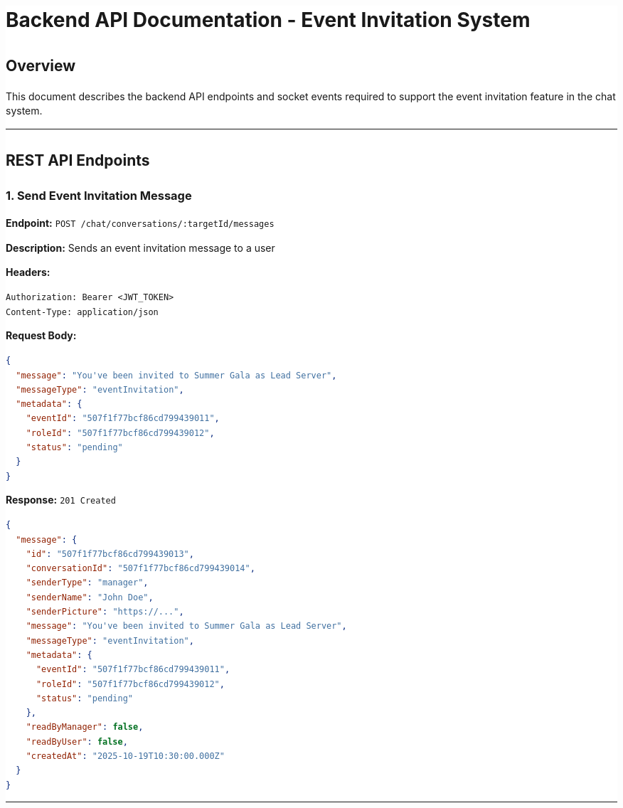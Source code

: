 # Backend API Documentation - Event Invitation System

## Overview
This document describes the backend API endpoints and socket events required to support the event invitation feature in the chat system.

---

## REST API Endpoints

### 1. Send Event Invitation Message

**Endpoint:** `POST /chat/conversations/:targetId/messages`

**Description:** Sends an event invitation message to a user

**Headers:**
```
Authorization: Bearer <JWT_TOKEN>
Content-Type: application/json
```

**Request Body:**
```json
{
  "message": "You've been invited to Summer Gala as Lead Server",
  "messageType": "eventInvitation",
  "metadata": {
    "eventId": "507f1f77bcf86cd799439011",
    "roleId": "507f1f77bcf86cd799439012",
    "status": "pending"
  }
}
```

**Response:** `201 Created`
```json
{
  "message": {
    "id": "507f1f77bcf86cd799439013",
    "conversationId": "507f1f77bcf86cd799439014",
    "senderType": "manager",
    "senderName": "John Doe",
    "senderPicture": "https://...",
    "message": "You've been invited to Summer Gala as Lead Server",
    "messageType": "eventInvitation",
    "metadata": {
      "eventId": "507f1f77bcf86cd799439011",
      "roleId": "507f1f77bcf86cd799439012",
      "status": "pending"
    },
    "readByManager": false,
    "readByUser": false,
    "createdAt": "2025-10-19T10:30:00.000Z"
  }
}
```

---